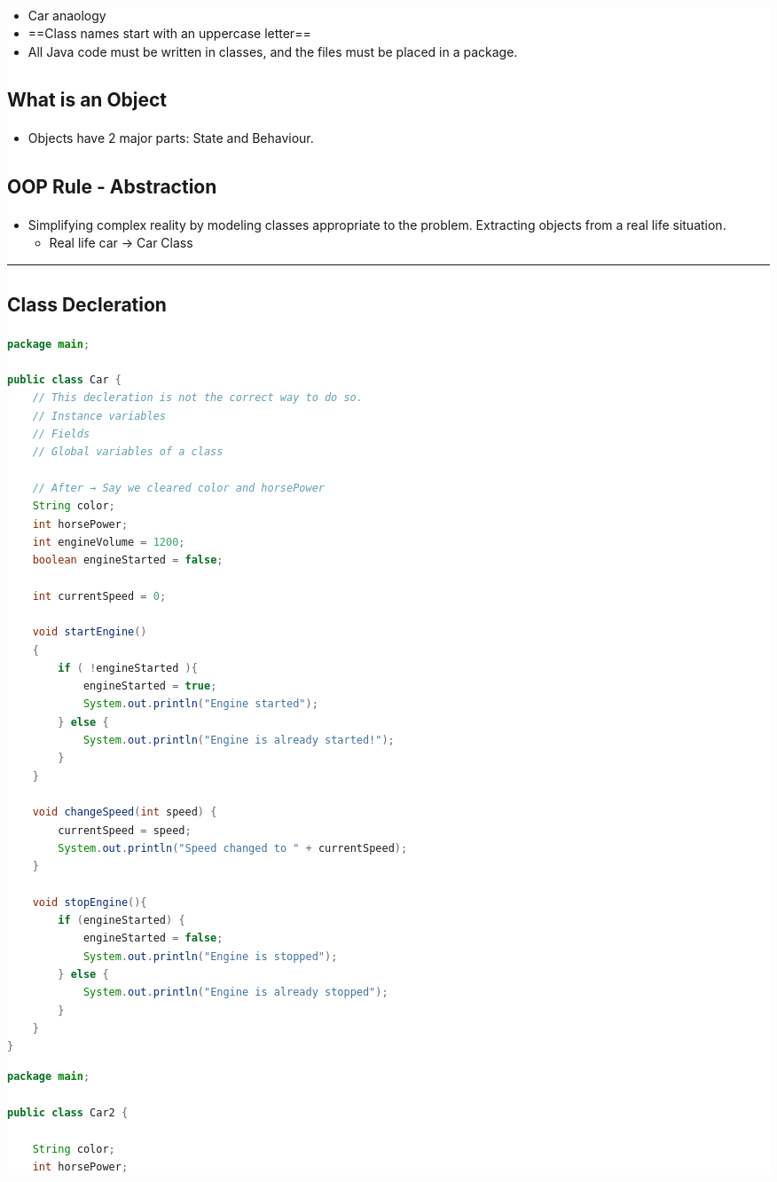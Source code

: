 * Car anaology
* ==Class names start with an uppercase letter==
* All Java code must be written in classes, and the files must be placed in a package.
## What is an Object
* Objects have 2 major parts: State and Behaviour.

## OOP Rule - Abstraction
* Simplifying complex reality by modeling classes appropriate to the problem. Extracting objects from a real life situation.
  * Real life car → Car Class
---

## Class Decleration
```Java
package main;

public class Car {
    // This decleration is not the correct way to do so.
    // Instance variables
    // Fields
    // Global variables of a class

    // After → Say we cleared color and horsePower
    String color;
    int horsePower;
    int engineVolume = 1200;
    boolean engineStarted = false;

    int currentSpeed = 0;

    void startEngine()
    {
        if ( !engineStarted ){
            engineStarted = true;
            System.out.println("Engine started");
        } else {
            System.out.println("Engine is already started!");
        }
    }

    void changeSpeed(int speed) {
        currentSpeed = speed;
        System.out.println("Speed changed to " + currentSpeed);
    }

    void stopEngine(){
        if (engineStarted) {
            engineStarted = false; 
            System.out.println("Engine is stopped");
        } else {
            System.out.println("Engine is already stopped");
        }
    }
}
```
```Java
package main; 

public class Car2 {

    String color;
    int horsePower;
```